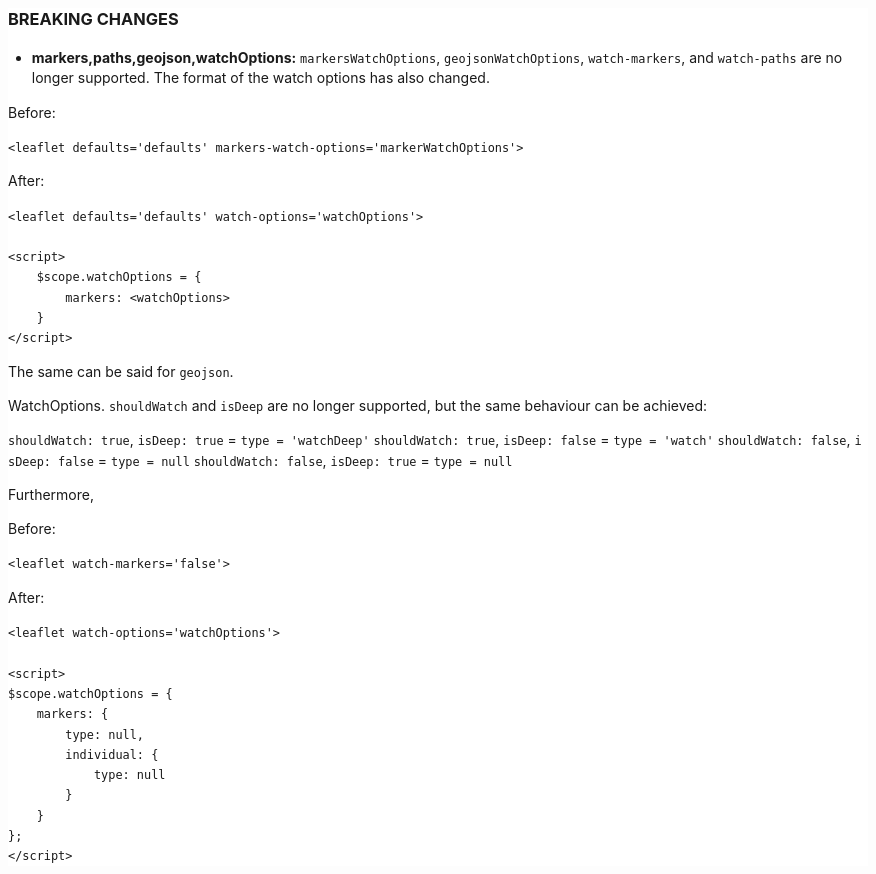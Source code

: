 
### BREAKING CHANGES

* **markers,paths,geojson,watchOptions:** `markersWatchOptions`, `geojsonWatchOptions`, `watch-markers`,
and `watch-paths` are no longer supported. The format of the watch options has
also changed.

Before:

```
<leaflet defaults='defaults' markers-watch-options='markerWatchOptions'>
```

After:

```
<leaflet defaults='defaults' watch-options='watchOptions'>

<script>
    $scope.watchOptions = {
        markers: <watchOptions>
    }
</script>
```

The same can be said for `geojson`.

WatchOptions. `shouldWatch` and `isDeep` are no longer supported, but the
same behaviour can be achieved:

`shouldWatch: true`, `isDeep: true` = `type = 'watchDeep'`
`shouldWatch: true`, `isDeep: false` = `type = 'watch'`
`shouldWatch: false`, `isDeep: false` = `type = null`
`shouldWatch: false`, `isDeep: true` = `type = null`

Furthermore,

Before:

```
<leaflet watch-markers='false'>
```

After:

```
<leaflet watch-options='watchOptions'>

<script>
$scope.watchOptions = {
    markers: {
        type: null,
        individual: {
            type: null
        }
    }
};
</script>
```
